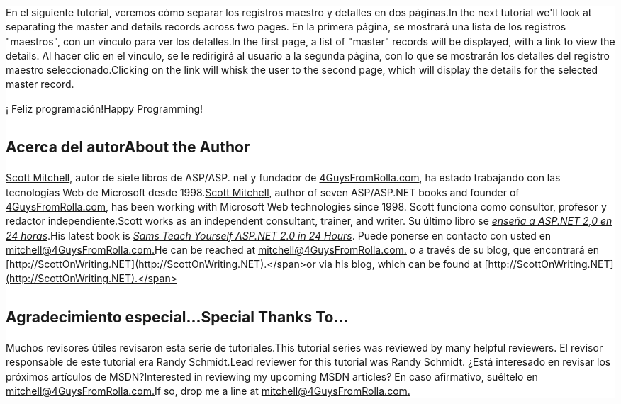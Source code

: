 <span data-ttu-id="04c9b-195">En el siguiente tutorial, veremos cómo separar los registros maestro y detalles en dos páginas.</span><span class="sxs-lookup"><span data-stu-id="04c9b-195">In the next tutorial we'll look at separating the master and details records across two pages.</span></span> <span data-ttu-id="04c9b-196">En la primera página, se mostrará una lista de los registros "maestros", con un vínculo para ver los detalles.</span><span class="sxs-lookup"><span data-stu-id="04c9b-196">In the first page, a list of "master" records will be displayed, with a link to view the details.</span></span> <span data-ttu-id="04c9b-197">Al hacer clic en el vínculo, se le redirigirá al usuario a la segunda página, con lo que se mostrarán los detalles del registro maestro seleccionado.</span><span class="sxs-lookup"><span data-stu-id="04c9b-197">Clicking on the link will whisk the user to the second page, which will display the details for the selected master record.</span></span>

<span data-ttu-id="04c9b-198">¡ Feliz programación!</span><span class="sxs-lookup"><span data-stu-id="04c9b-198">Happy Programming!</span></span>

## <a name="about-the-author"></a><span data-ttu-id="04c9b-199">Acerca del autor</span><span class="sxs-lookup"><span data-stu-id="04c9b-199">About the Author</span></span>

<span data-ttu-id="04c9b-200">[Scott Mitchell](http://www.4guysfromrolla.com/ScottMitchell.shtml), autor de siete libros de ASP/ASP. net y fundador de [4GuysFromRolla.com](http://www.4guysfromrolla.com), ha estado trabajando con las tecnologías Web de Microsoft desde 1998.</span><span class="sxs-lookup"><span data-stu-id="04c9b-200">[Scott Mitchell](http://www.4guysfromrolla.com/ScottMitchell.shtml), author of seven ASP/ASP.NET books and founder of [4GuysFromRolla.com](http://www.4guysfromrolla.com), has been working with Microsoft Web technologies since 1998.</span></span> <span data-ttu-id="04c9b-201">Scott funciona como consultor, profesor y redactor independiente.</span><span class="sxs-lookup"><span data-stu-id="04c9b-201">Scott works as an independent consultant, trainer, and writer.</span></span> <span data-ttu-id="04c9b-202">Su último libro se [*enseña a ASP.NET 2,0 en 24 horas*](https://www.amazon.com/exec/obidos/ASIN/0672327384/4guysfromrollaco).</span><span class="sxs-lookup"><span data-stu-id="04c9b-202">His latest book is [*Sams Teach Yourself ASP.NET 2.0 in 24 Hours*](https://www.amazon.com/exec/obidos/ASIN/0672327384/4guysfromrollaco).</span></span> <span data-ttu-id="04c9b-203">Puede ponerse en contacto con usted en [mitchell@4GuysFromRolla.com.](mailto:mitchell@4GuysFromRolla.com)</span><span class="sxs-lookup"><span data-stu-id="04c9b-203">He can be reached at [mitchell@4GuysFromRolla.com.](mailto:mitchell@4GuysFromRolla.com)</span></span> <span data-ttu-id="04c9b-204">o a través de su blog, que encontrará en [http://ScottOnWriting.NET](http://ScottOnWriting.NET).</span><span class="sxs-lookup"><span data-stu-id="04c9b-204">or via his blog, which can be found at [http://ScottOnWriting.NET](http://ScottOnWriting.NET).</span></span>

## <a name="special-thanks-to"></a><span data-ttu-id="04c9b-205">Agradecimiento especial...</span><span class="sxs-lookup"><span data-stu-id="04c9b-205">Special Thanks To…</span></span>

<span data-ttu-id="04c9b-206">Muchos revisores útiles revisaron esta serie de tutoriales.</span><span class="sxs-lookup"><span data-stu-id="04c9b-206">This tutorial series was reviewed by many helpful reviewers.</span></span> <span data-ttu-id="04c9b-207">El revisor responsable de este tutorial era Randy Schmidt.</span><span class="sxs-lookup"><span data-stu-id="04c9b-207">Lead reviewer for this tutorial was Randy Schmidt.</span></span> <span data-ttu-id="04c9b-208">¿Está interesado en revisar los próximos artículos de MSDN?</span><span class="sxs-lookup"><span data-stu-id="04c9b-208">Interested in reviewing my upcoming MSDN articles?</span></span> <span data-ttu-id="04c9b-209">En caso afirmativo, suéltelo en [mitchell@4GuysFromRolla.com.](mailto:mitchell@4GuysFromRolla.com)</span><span class="sxs-lookup"><span data-stu-id="04c9b-209">If so, drop me a line at [mitchell@4GuysFromRolla.com.](mailto:mitchell@4GuysFromRolla.com)</span></span>
